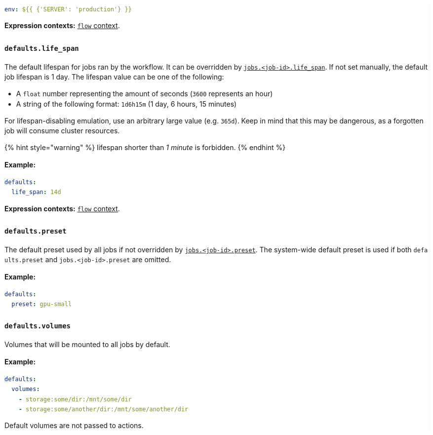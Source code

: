 ```yaml
env: ${{ {'SERVER': 'production'} }}
```

**Expression contexts:** [`flow` context](live-contexts.md#flow-context).

### `defaults.life_span`

The default lifespan for jobs ran by the workflow. It can be overridden by [`jobs.<job-id>.life_span`](./#jobs-less-than-job-id-greater-than-life\_span). If not set manually, the default job lifespan is 1 day. The lifespan value can be one of the following:

* A `float` number representing the amount of seconds (`3600` represents an hour)
* A string of the following format: `1d6h15m` (1 day, 6 hours, 15 minutes)

For lifespan-disabling emulation, use an arbitrary large value (e.g. `365d`). Keep in mind that this may be dangerous, as a forgotten job will consume cluster resources.

{% hint style="warning" %}
lifespan shorter than _1 minute_ is forbidden.
{% endhint %}

**Example:**

```yaml
defaults:
  life_span: 14d
```

**Expression contexts:** [`flow` context](live-contexts.md#flow-context).

### `defaults.preset`

The default preset used by all jobs if not overridden by [`jobs.<job-id>.preset`](./#jobs-less-than-job-id-greater-than-preset). The system-wide default preset is used if both `defaults.preset` and `jobs.<job-id>.preset` are omitted.

**Example:**

```yaml
defaults:
  preset: gpu-small
```

### `defaults.volumes`

Volumes that will be mounted to all jobs by default.

**Example:**

```yaml
defaults:
  volumes:
	- storage:some/dir:/mnt/some/dir
	- storage:some/another/dir:/mnt/some/another/dir
```

Default volumes are not passed to actions.
